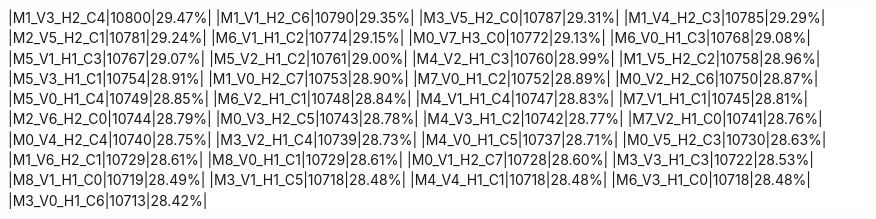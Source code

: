 |M1_V3_H2_C4|10800|29.47%|
|M1_V1_H2_C6|10790|29.35%|
|M3_V5_H2_C0|10787|29.31%|
|M1_V4_H2_C3|10785|29.29%|
|M2_V5_H2_C1|10781|29.24%|
|M6_V1_H1_C2|10774|29.15%|
|M0_V7_H3_C0|10772|29.13%|
|M6_V0_H1_C3|10768|29.08%|
|M5_V1_H1_C3|10767|29.07%|
|M5_V2_H1_C2|10761|29.00%|
|M4_V2_H1_C3|10760|28.99%|
|M1_V5_H2_C2|10758|28.96%|
|M5_V3_H1_C1|10754|28.91%|
|M1_V0_H2_C7|10753|28.90%|
|M7_V0_H1_C2|10752|28.89%|
|M0_V2_H2_C6|10750|28.87%|
|M5_V0_H1_C4|10749|28.85%|
|M6_V2_H1_C1|10748|28.84%|
|M4_V1_H1_C4|10747|28.83%|
|M7_V1_H1_C1|10745|28.81%|
|M2_V6_H2_C0|10744|28.79%|
|M0_V3_H2_C5|10743|28.78%|
|M4_V3_H1_C2|10742|28.77%|
|M7_V2_H1_C0|10741|28.76%|
|M0_V4_H2_C4|10740|28.75%|
|M3_V2_H1_C4|10739|28.73%|
|M4_V0_H1_C5|10737|28.71%|
|M0_V5_H2_C3|10730|28.63%|
|M1_V6_H2_C1|10729|28.61%|
|M8_V0_H1_C1|10729|28.61%|
|M0_V1_H2_C7|10728|28.60%|
|M3_V3_H1_C3|10722|28.53%|
|M8_V1_H1_C0|10719|28.49%|
|M3_V1_H1_C5|10718|28.48%|
|M4_V4_H1_C1|10718|28.48%|
|M6_V3_H1_C0|10718|28.48%|
|M3_V0_H1_C6|10713|28.42%|